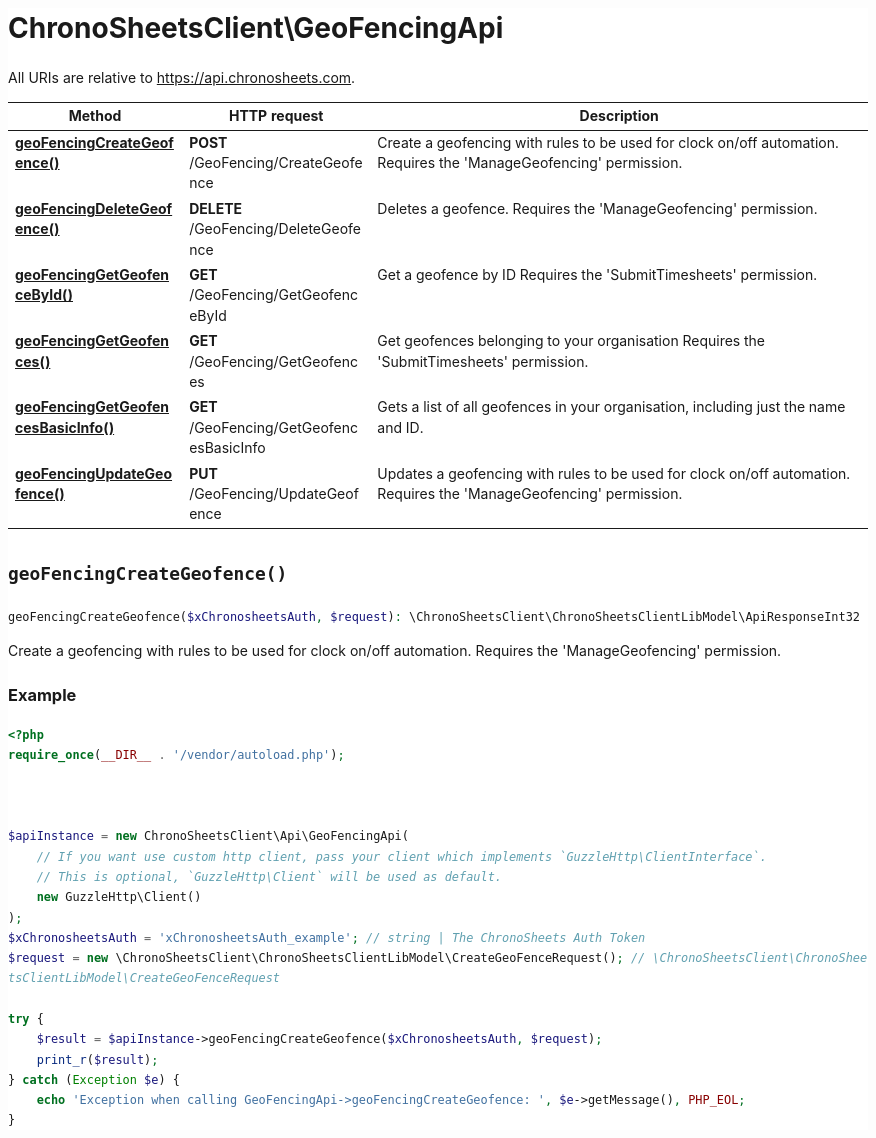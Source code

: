 # ChronoSheetsClient\GeoFencingApi

All URIs are relative to https://api.chronosheets.com.

Method | HTTP request | Description
------------- | ------------- | -------------
[**geoFencingCreateGeofence()**](GeoFencingApi.md#geoFencingCreateGeofence) | **POST** /GeoFencing/CreateGeofence | Create a geofencing with rules to be used for clock on/off automation.  Requires the &#39;ManageGeofencing&#39; permission.
[**geoFencingDeleteGeofence()**](GeoFencingApi.md#geoFencingDeleteGeofence) | **DELETE** /GeoFencing/DeleteGeofence | Deletes a geofence.  Requires the &#39;ManageGeofencing&#39; permission.
[**geoFencingGetGeofenceById()**](GeoFencingApi.md#geoFencingGetGeofenceById) | **GET** /GeoFencing/GetGeofenceById | Get a geofence by ID  Requires the &#39;SubmitTimesheets&#39; permission.
[**geoFencingGetGeofences()**](GeoFencingApi.md#geoFencingGetGeofences) | **GET** /GeoFencing/GetGeofences | Get geofences belonging to your organisation  Requires the &#39;SubmitTimesheets&#39; permission.
[**geoFencingGetGeofencesBasicInfo()**](GeoFencingApi.md#geoFencingGetGeofencesBasicInfo) | **GET** /GeoFencing/GetGeofencesBasicInfo | Gets a list of all geofences in your organisation, including just the name and ID.
[**geoFencingUpdateGeofence()**](GeoFencingApi.md#geoFencingUpdateGeofence) | **PUT** /GeoFencing/UpdateGeofence | Updates a geofencing with rules to be used for clock on/off automation.  Requires the &#39;ManageGeofencing&#39; permission.


## `geoFencingCreateGeofence()`

```php
geoFencingCreateGeofence($xChronosheetsAuth, $request): \ChronoSheetsClient\ChronoSheetsClientLibModel\ApiResponseInt32
```

Create a geofencing with rules to be used for clock on/off automation.  Requires the 'ManageGeofencing' permission.

### Example

```php
<?php
require_once(__DIR__ . '/vendor/autoload.php');



$apiInstance = new ChronoSheetsClient\Api\GeoFencingApi(
    // If you want use custom http client, pass your client which implements `GuzzleHttp\ClientInterface`.
    // This is optional, `GuzzleHttp\Client` will be used as default.
    new GuzzleHttp\Client()
);
$xChronosheetsAuth = 'xChronosheetsAuth_example'; // string | The ChronoSheets Auth Token
$request = new \ChronoSheetsClient\ChronoSheetsClientLibModel\CreateGeoFenceRequest(); // \ChronoSheetsClient\ChronoSheetsClientLibModel\CreateGeoFenceRequest

try {
    $result = $apiInstance->geoFencingCreateGeofence($xChronosheetsAuth, $request);
    print_r($result);
} catch (Exception $e) {
    echo 'Exception when calling GeoFencingApi->geoFencingCreateGeofence: ', $e->getMessage(), PHP_EOL;
}
```
